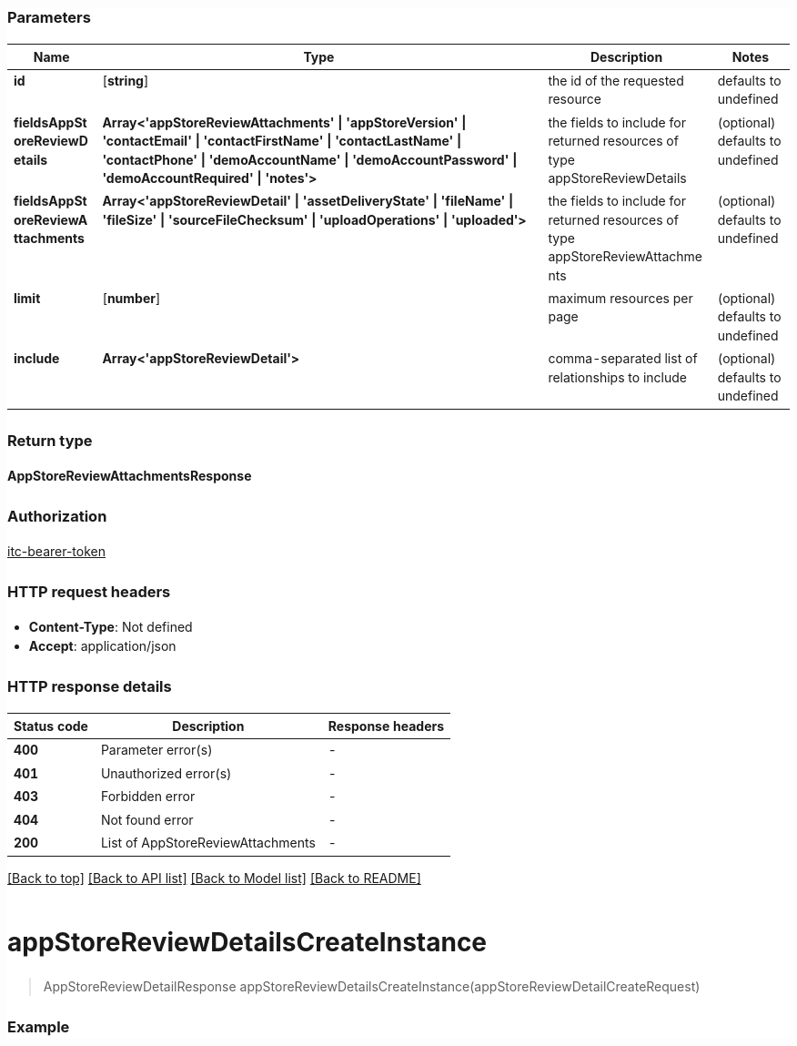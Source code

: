 
### Parameters

Name | Type | Description  | Notes
------------- | ------------- | ------------- | -------------
 **id** | [**string**] | the id of the requested resource | defaults to undefined
 **fieldsAppStoreReviewDetails** | **Array<&#39;appStoreReviewAttachments&#39; &#124; &#39;appStoreVersion&#39; &#124; &#39;contactEmail&#39; &#124; &#39;contactFirstName&#39; &#124; &#39;contactLastName&#39; &#124; &#39;contactPhone&#39; &#124; &#39;demoAccountName&#39; &#124; &#39;demoAccountPassword&#39; &#124; &#39;demoAccountRequired&#39; &#124; &#39;notes&#39;>** | the fields to include for returned resources of type appStoreReviewDetails | (optional) defaults to undefined
 **fieldsAppStoreReviewAttachments** | **Array<&#39;appStoreReviewDetail&#39; &#124; &#39;assetDeliveryState&#39; &#124; &#39;fileName&#39; &#124; &#39;fileSize&#39; &#124; &#39;sourceFileChecksum&#39; &#124; &#39;uploadOperations&#39; &#124; &#39;uploaded&#39;>** | the fields to include for returned resources of type appStoreReviewAttachments | (optional) defaults to undefined
 **limit** | [**number**] | maximum resources per page | (optional) defaults to undefined
 **include** | **Array<&#39;appStoreReviewDetail&#39;>** | comma-separated list of relationships to include | (optional) defaults to undefined


### Return type

**AppStoreReviewAttachmentsResponse**

### Authorization

[itc-bearer-token](README.md#itc-bearer-token)

### HTTP request headers

 - **Content-Type**: Not defined
 - **Accept**: application/json


### HTTP response details
| Status code | Description | Response headers |
|-------------|-------------|------------------|
**400** | Parameter error(s) |  -  |
**401** | Unauthorized error(s) |  -  |
**403** | Forbidden error |  -  |
**404** | Not found error |  -  |
**200** | List of AppStoreReviewAttachments |  -  |

[[Back to top]](#) [[Back to API list]](README.md#documentation-for-api-endpoints) [[Back to Model list]](README.md#documentation-for-models) [[Back to README]](README.md)

# **appStoreReviewDetailsCreateInstance**
> AppStoreReviewDetailResponse appStoreReviewDetailsCreateInstance(appStoreReviewDetailCreateRequest)


### Example
